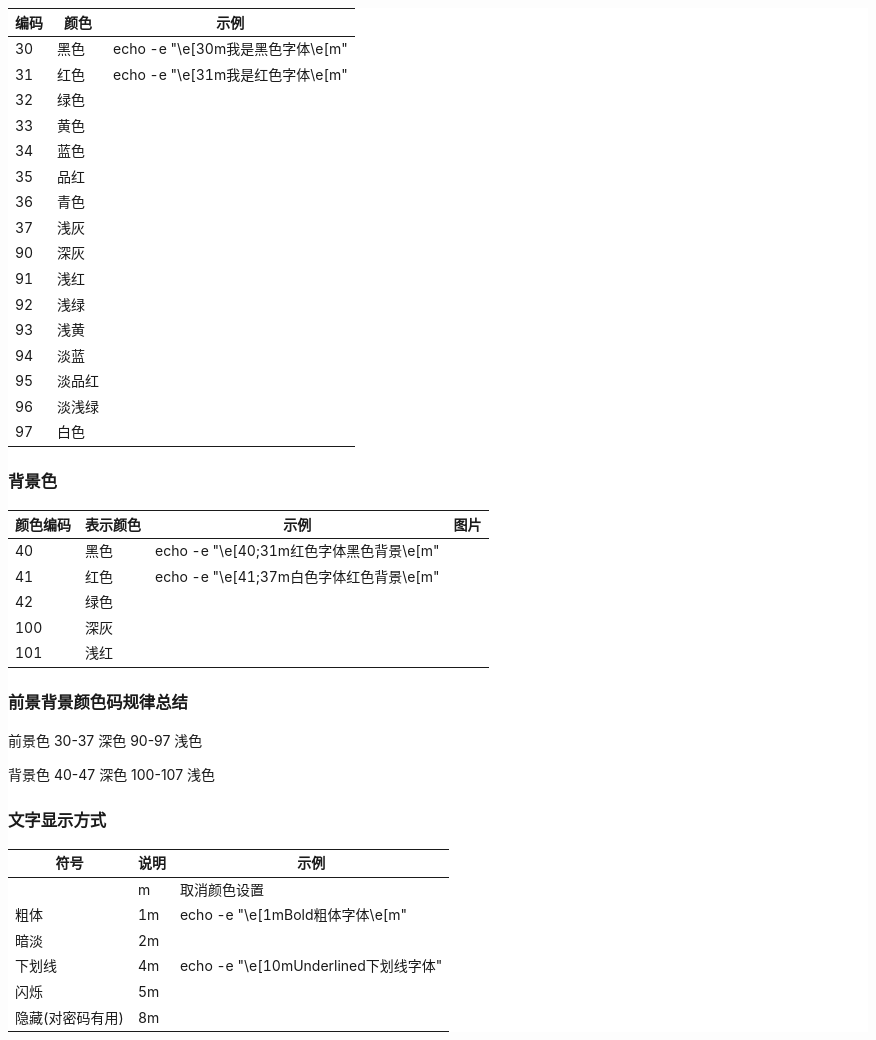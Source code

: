 | 编码 | 颜色   | 示例                             |
| ---- | ------ | -------------------------------- |
| 30   | 黑色   | echo -e "\e[30m我是黑色字体\e[m" |
| 31   | 红色   | echo -e "\e[31m我是红色字体\e[m" |
| 32   | 绿色   |                                  |
| 33   | 黄色   |                                  |
| 34   | 蓝色   |                                  |
| 35   | 品红   |                                  |
| 36   | 青色   |                                  |
| 37   | 浅灰   |                                  |
| 90   | 深灰   |                                  |
| 91   | 浅红   |                                  |
| 92   | 浅绿   |                                  |
| 93   | 浅黄   |                                  |
| 94   | 淡蓝   |                                  |
| 95   | 淡品红 |                                  |
| 96   | 淡浅绿 |                                  |
| 97   | 白色   |                                  |

### 背景色

| 颜色编码 | 表示颜色 | 示例                                    | 图片 |
| -------- | -------- | --------------------------------------- | ---- |
| 40       | 黑色     | echo -e "\e[40;31m红色字体黑色背景\e[m" |      |
| 41       | 红色     | echo -e "\e[41;37m白色字体红色背景\e[m" |      |
| 42       | 绿色     |                                         |      |
| 100      | 深灰     |                                         |      |
| 101      | 浅红     |                                         |      |

### 前景背景颜色码规律总结

前景色 30-37 深色  90-97 浅色

背景色 40-47 深色  100-107 浅色

### 文字显示方式

| 符号             | 说明 | 示例                                 |
| ---------------- | ---- | ------------------------------------ |
|                  | m    | 取消颜色设置                         |
| 粗体             | 1m   | echo -e "\e[1mBold粗体字体\e[m"      |
| 暗淡             | 2m   |                                      |
| 下划线           | 4m   | echo -e "\e[10mUnderlined下划线字体" |
| 闪烁             | 5m   |                                      |
| 隐藏(对密码有用) | 8m   |                                      |
